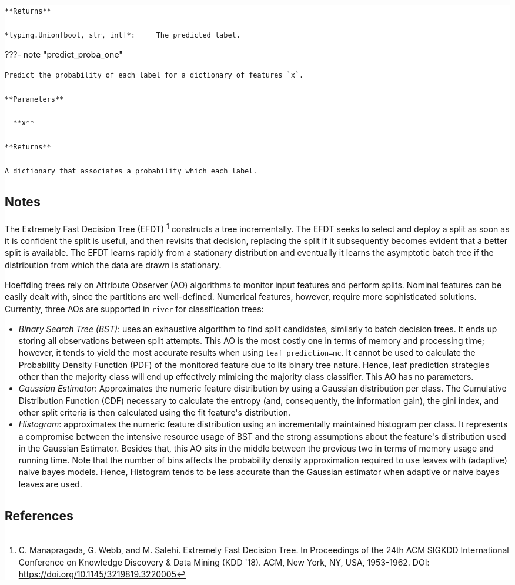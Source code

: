     **Returns**

    *typing.Union[bool, str, int]*:     The predicted label.
    
???- note "predict_proba_one"

    Predict the probability of each label for a dictionary of features `x`.

    **Parameters**

    - **x**    
    
    **Returns**

    A dictionary that associates a probability which each label.
    
## Notes

The Extremely Fast Decision Tree (EFDT) [^1] constructs a tree incrementally. The EFDT seeks to
select and deploy a split as soon as it is confident the split is useful, and then revisits
that decision, replacing the split if it subsequently becomes evident that a better split is
available. The EFDT learns rapidly from a stationary distribution and eventually it learns the
asymptotic batch tree if the distribution from which the data are drawn is stationary.

Hoeffding trees rely on Attribute Observer (AO) algorithms to monitor input features
and perform splits. Nominal features can be easily dealt with, since the partitions
are well-defined. Numerical features, however, require more sophisticated solutions.
Currently, three AOs are supported in `river` for classification trees:

- *Binary Search Tree (BST)*: uses an exhaustive algorithm to find split candidates,
similarly to batch decision trees. It ends up storing all observations between split
attempts. This AO is the most costly one in terms of memory and processing
time; however, it tends to yield the most accurate results when using `leaf_prediction=mc`.
It cannot be used to calculate the Probability Density Function (PDF) of the monitored
feature due to its binary tree nature. Hence, leaf prediction strategies other than
the majority class will end up effectively mimicing the majority class classifier.
This AO has no parameters.</br>
- *Gaussian Estimator*: Approximates the numeric feature distribution by using
a Gaussian distribution per class. The Cumulative Distribution Function (CDF) necessary to
calculate the entropy (and, consequently, the information gain), the gini index, and
other split criteria is then calculated using the fit feature's distribution.</br>
- *Histogram*: approximates the numeric feature distribution using an incrementally
maintained histogram per class. It represents a compromise between the intensive
resource usage of BST and the strong assumptions about the feature's distribution
used in the Gaussian Estimator. Besides that, this AO sits in the middle between the
previous two in terms of memory usage and running time. Note that the number of
bins affects the probability density approximation required to use leaves with
(adaptive) naive bayes models. Hence, Histogram tends to be less accurate than the
Gaussian estimator when adaptive or naive bayes leaves are used.

## References

[^1]:  C. Manapragada, G. Webb, and M. Salehi. Extremely Fast Decision Tree.
In Proceedings of the 24th ACM SIGKDD International Conference on Knowledge Discovery & Data
Mining (KDD '18). ACM, New York, NY, USA, 1953-1962.
DOI: https://doi.org/10.1145/3219819.3220005

